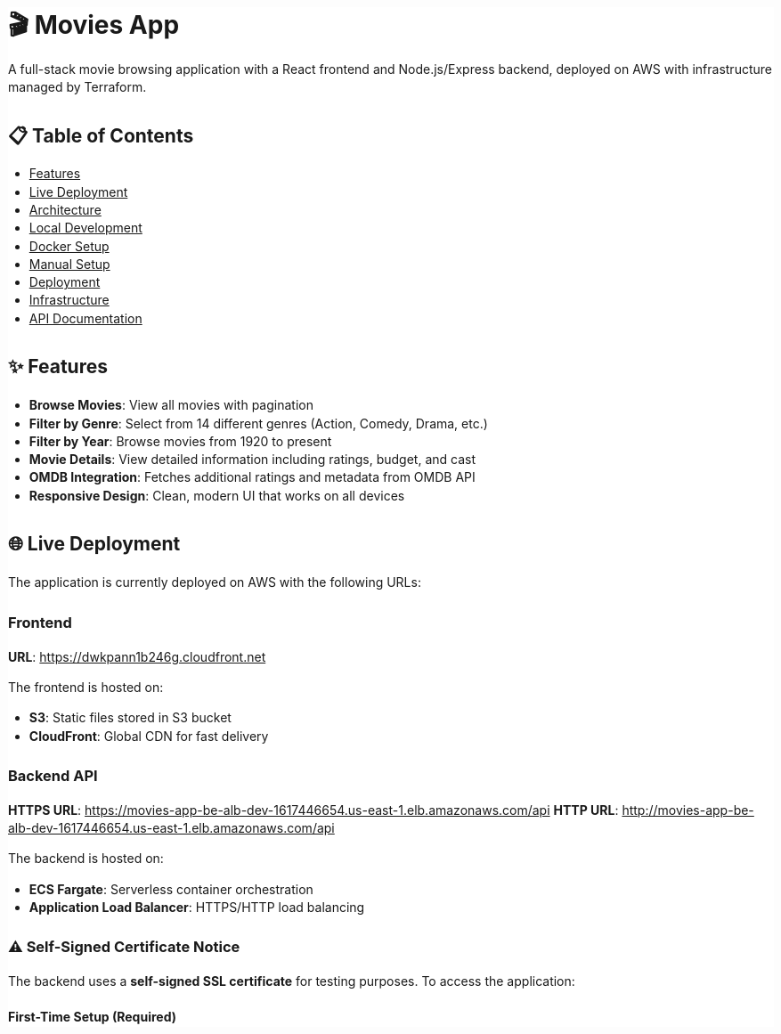 # 🎬 Movies App

A full-stack movie browsing application with a React frontend and Node.js/Express backend, deployed on AWS with infrastructure managed by Terraform.

## 📋 Table of Contents

- [Features](#features)
- [Live Deployment](#live-deployment)
- [Architecture](#architecture)
- [Local Development](#local-development)
- [Docker Setup](#docker-setup)
- [Manual Setup](#manual-setup)
- [Deployment](#deployment)
- [Infrastructure](#infrastructure)
- [API Documentation](#api-documentation)

## ✨ Features

- **Browse Movies**: View all movies with pagination
- **Filter by Genre**: Select from 14 different genres (Action, Comedy, Drama, etc.)
- **Filter by Year**: Browse movies from 1920 to present
- **Movie Details**: View detailed information including ratings, budget, and cast
- **OMDB Integration**: Fetches additional ratings and metadata from OMDB API
- **Responsive Design**: Clean, modern UI that works on all devices

## 🌐 Live Deployment

The application is currently deployed on AWS with the following URLs:

### Frontend
**URL**: https://dwkpann1b246g.cloudfront.net

The frontend is hosted on:
- **S3**: Static files stored in S3 bucket
- **CloudFront**: Global CDN for fast delivery

### Backend API
**HTTPS URL**: https://movies-app-be-alb-dev-1617446654.us-east-1.elb.amazonaws.com/api
**HTTP URL**: http://movies-app-be-alb-dev-1617446654.us-east-1.elb.amazonaws.com/api

The backend is hosted on:
- **ECS Fargate**: Serverless container orchestration
- **Application Load Balancer**: HTTPS/HTTP load balancing

### ⚠️ Self-Signed Certificate Notice

The backend uses a **self-signed SSL certificate** for testing purposes. To access the application:

#### First-Time Setup (Required)
